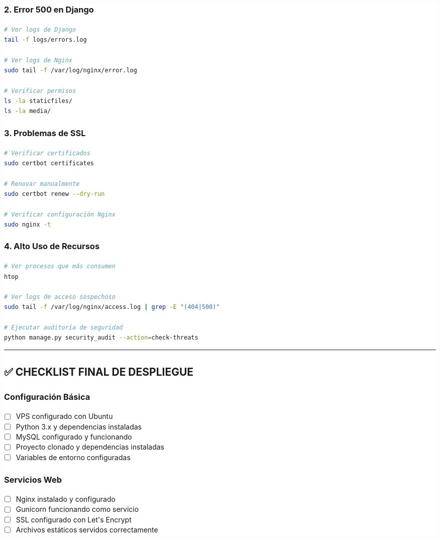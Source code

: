 ### **2. Error 500 en Django**
```bash
# Ver logs de Django
tail -f logs/errors.log

# Ver logs de Nginx
sudo tail -f /var/log/nginx/error.log

# Verificar permisos
ls -la staticfiles/
ls -la media/
```

### **3. Problemas de SSL**
```bash
# Verificar certificados
sudo certbot certificates

# Renovar manualmente
sudo certbot renew --dry-run

# Verificar configuración Nginx
sudo nginx -t
```

### **4. Alto Uso de Recursos**
```bash
# Ver procesos que más consumen
htop

# Ver logs de acceso sospechoso
sudo tail -f /var/log/nginx/access.log | grep -E "(404|500)"

# Ejecutar auditoría de seguridad
python manage.py security_audit --action=check-threats
```

---

## ✅ **CHECKLIST FINAL DE DESPLIEGUE**

### **Configuración Básica**
- [ ] VPS configurado con Ubuntu
- [ ] Python 3.x y dependencias instaladas
- [ ] MySQL configurado y funcionando
- [ ] Proyecto clonado y dependencias instaladas
- [ ] Variables de entorno configuradas

### **Servicios Web**
- [ ] Nginx instalado y configurado
- [ ] Gunicorn funcionando como servicio
- [ ] SSL configurado con Let's Encrypt
- [ ] Archivos estáticos servidos correctamente
